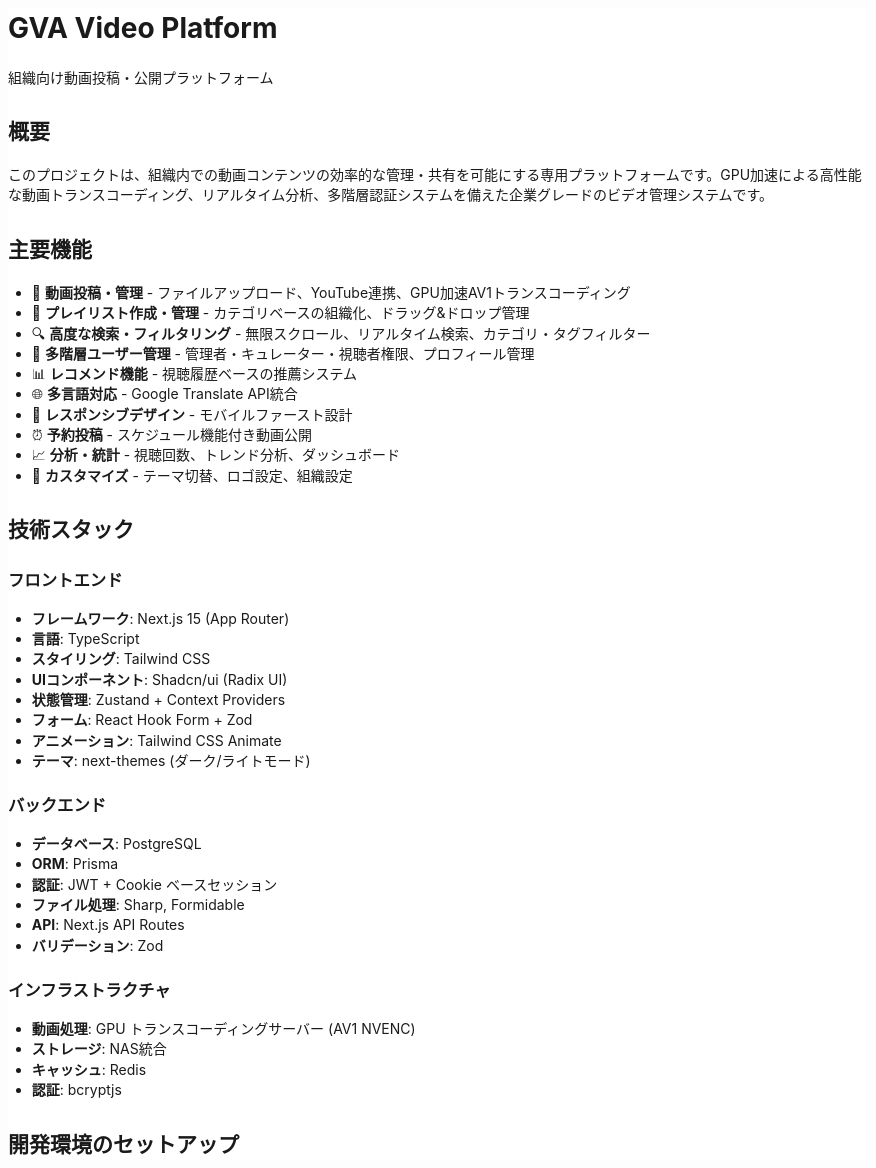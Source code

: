 # GVA Video Platform

組織向け動画投稿・公開プラットフォーム

## 概要

このプロジェクトは、組織内での動画コンテンツの効率的な管理・共有を可能にする専用プラットフォームです。GPU加速による高性能な動画トランスコーディング、リアルタイム分析、多階層認証システムを備えた企業グレードのビデオ管理システムです。

## 主要機能

- 🎥 **動画投稿・管理** - ファイルアップロード、YouTube連携、GPU加速AV1トランスコーディング
- 📝 **プレイリスト作成・管理** - カテゴリベースの組織化、ドラッグ&ドロップ管理
- 🔍 **高度な検索・フィルタリング** - 無限スクロール、リアルタイム検索、カテゴリ・タグフィルター
- 👥 **多階層ユーザー管理** - 管理者・キュレーター・視聴者権限、プロフィール管理
- 📊 **レコメンド機能** - 視聴履歴ベースの推薦システム
- 🌐 **多言語対応** - Google Translate API統合
- 📱 **レスポンシブデザイン** - モバイルファースト設計
- ⏰ **予約投稿** - スケジュール機能付き動画公開
- 📈 **分析・統計** - 視聴回数、トレンド分析、ダッシュボード
- 🎨 **カスタマイズ** - テーマ切替、ロゴ設定、組織設定

## 技術スタック

### フロントエンド
- **フレームワーク**: Next.js 15 (App Router)
- **言語**: TypeScript
- **スタイリング**: Tailwind CSS
- **UIコンポーネント**: Shadcn/ui (Radix UI)
- **状態管理**: Zustand + Context Providers
- **フォーム**: React Hook Form + Zod
- **アニメーション**: Tailwind CSS Animate
- **テーマ**: next-themes (ダーク/ライトモード)

### バックエンド
- **データベース**: PostgreSQL
- **ORM**: Prisma
- **認証**: JWT + Cookie ベースセッション
- **ファイル処理**: Sharp, Formidable
- **API**: Next.js API Routes
- **バリデーション**: Zod

### インフラストラクチャ
- **動画処理**: GPU トランスコーディングサーバー (AV1 NVENC)
- **ストレージ**: NAS統合
- **キャッシュ**: Redis
- **認証**: bcryptjs

## 開発環境のセットアップ
